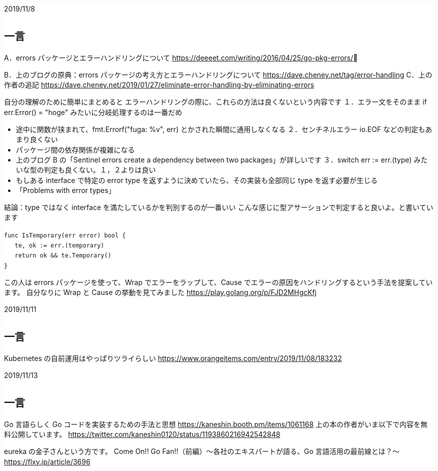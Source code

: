 2019/11/8

## 一言

A．errors パッケージとエラーハンドリングについて
https://deeeet.com/writing/2016/04/25/go-pkg-errors/

B．上のブログの原典：errors パッケージの考え方とエラーハンドリングについて
https://dave.cheney.net/tag/error-handling
C．上の作者の追記
https://dave.cheney.net/2019/01/27/eliminate-error-handling-by-eliminating-errors

自分の理解のために簡単にまとめると
エラーハンドリングの際に、これらの方法は良くないという内容です
１．エラー文をそのまま if err.Error() = "hoge" みたいに分岐処理するのは一番だめ

- 途中に関数が挟まれて、fmt.Errorf("fuga: %v", err) とかされた瞬間に通用しなくなる
  ２．センチネルエラー io.EOF などの判定もあまり良くない
- パッケージ間の依存関係が複雑になる
- 上のブログ B の「Sentinel errors create a dependency between two packages」が詳しいです
  ３．switch err := err.(type) みたいな型の判定も良くない。１，２よりは良い
- もしある interface で特定の error type を返すように決めていたら、その実装も全部同じ type を返す必要が生じる
- 「Problems with error types」

結論：type ではなく interface を満たしているかを判別するのが一番いい
こんな感じに型アサーションで判定すると良いよ。と書いています

```
func IsTemporary(err error) bool {
   te, ok := err.(temporary)
   return ok && te.Temporary()
}
```

この人は errors パッケージを使って、Wrap でエラーをラップして、Cause でエラーの原因をハンドリングするという手法を提案しています。
自分なりに Wrap と Cause の挙動を見てみました
https://play.golang.org/p/FJD2MHgcKfj

2019/11/11

## 一言

Kubernetes の自前運用はやっぱりツライらしい
https://www.orangeitems.com/entry/2019/11/08/183232

2019/11/13

## 一言

Go 言語らしく Go コードを実装するための手法と思想
https://kaneshin.booth.pm/items/1061168
上の本の作者がいま以下で内容を無料公開しています。
https://twitter.com/kaneshin0120/status/1193860216942542848

eureka の金子さんという方です。
Come On!! Go Fan!!（前編）～各社のエキスパートが語る、Go 言語活用の最前線とは？～
https://flxy.jp/article/3696
